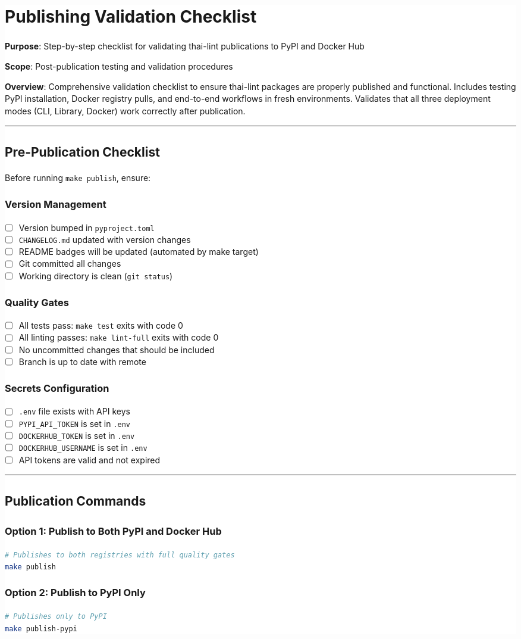# Publishing Validation Checklist

**Purpose**: Step-by-step checklist for validating thai-lint publications to PyPI and Docker Hub

**Scope**: Post-publication testing and validation procedures

**Overview**: Comprehensive validation checklist to ensure thai-lint packages are properly published and functional. Includes testing PyPI installation, Docker registry pulls, and end-to-end workflows in fresh environments. Validates that all three deployment modes (CLI, Library, Docker) work correctly after publication.

---

## Pre-Publication Checklist

Before running `make publish`, ensure:

### Version Management
- [ ] Version bumped in `pyproject.toml`
- [ ] `CHANGELOG.md` updated with version changes
- [ ] README badges will be updated (automated by make target)
- [ ] Git committed all changes
- [ ] Working directory is clean (`git status`)

### Quality Gates
- [ ] All tests pass: `make test` exits with code 0
- [ ] All linting passes: `make lint-full` exits with code 0
- [ ] No uncommitted changes that should be included
- [ ] Branch is up to date with remote

### Secrets Configuration
- [ ] `.env` file exists with API keys
- [ ] `PYPI_API_TOKEN` is set in `.env`
- [ ] `DOCKERHUB_TOKEN` is set in `.env`
- [ ] `DOCKERHUB_USERNAME` is set in `.env`
- [ ] API tokens are valid and not expired

---

## Publication Commands

### Option 1: Publish to Both PyPI and Docker Hub

```bash
# Publishes to both registries with full quality gates
make publish
```

### Option 2: Publish to PyPI Only

```bash
# Publishes only to PyPI
make publish-pypi
```
